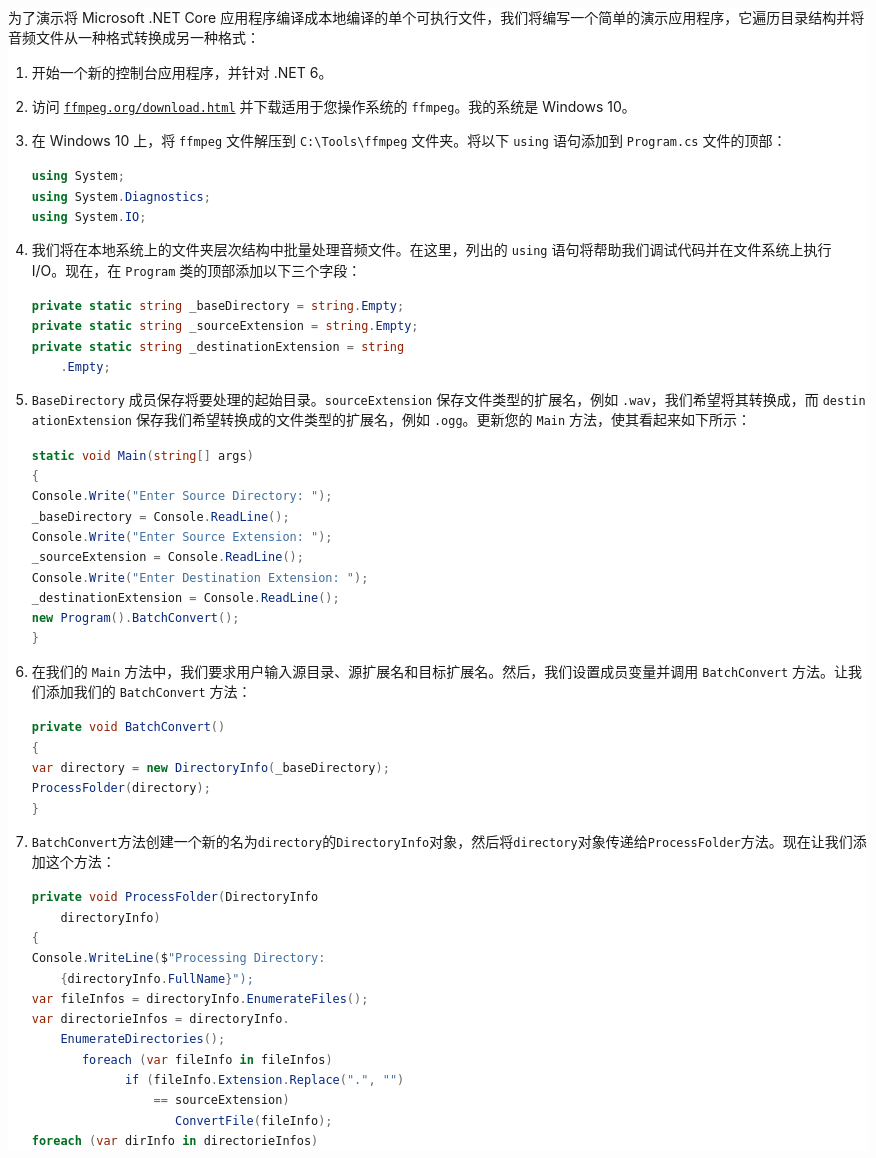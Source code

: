 为了演示将 Microsoft .NET Core 应用程序编译成本地编译的单个可执行文件，我们将编写一个简单的演示应用程序，它遍历目录结构并将音频文件从一种格式转换成另一种格式：

1.  开始一个新的控制台应用程序，并针对 .NET 6。

1.  访问 [`ffmpeg.org/download.html`](https://ffmpeg.org/download.html) 并下载适用于您操作系统的 `ffmpeg`。我的系统是 Windows 10。

1.  在 Windows 10 上，将 `ffmpeg` 文件解压到 `C:\Tools\ffmpeg` 文件夹。将以下 `using` 语句添加到 `Program.cs` 文件的顶部：

    ```cs
    using System;
    using System.Diagnostics;
    using System.IO;
    ```

1.  我们将在本地系统上的文件夹层次结构中批量处理音频文件。在这里，列出的 `using` 语句将帮助我们调试代码并在文件系统上执行 I/O。现在，在 `Program` 类的顶部添加以下三个字段：

    ```cs
    private static string _baseDirectory = string.Empty;
    private static string _sourceExtension = string.Empty;
    private static string _destinationExtension = string
        .Empty;
    ```

1.  `BaseDirectory` 成员保存将要处理的起始目录。`sourceExtension` 保存文件类型的扩展名，例如 `.wav`，我们希望将其转换成，而 `destinationExtension` 保存我们希望转换成的文件类型的扩展名，例如 `.ogg`。更新您的 `Main` 方法，使其看起来如下所示：

    ```cs
    static void Main(string[] args)
    {
    Console.Write("Enter Source Directory: ");
    _baseDirectory = Console.ReadLine();
    Console.Write("Enter Source Extension: ");
    _sourceExtension = Console.ReadLine();
    Console.Write("Enter Destination Extension: ");
    _destinationExtension = Console.ReadLine();
    new Program().BatchConvert();
    }
    ```

1.  在我们的 `Main` 方法中，我们要求用户输入源目录、源扩展名和目标扩展名。然后，我们设置成员变量并调用 `BatchConvert` 方法。让我们添加我们的 `BatchConvert` 方法：

    ```cs
    private void BatchConvert()
    {
    var directory = new DirectoryInfo(_baseDirectory);
    ProcessFolder(directory);
    }
    ```

1.  `BatchConvert`方法创建一个新的名为`directory`的`DirectoryInfo`对象，然后将`directory`对象传递给`ProcessFolder`方法。现在让我们添加这个方法：

    ```cs
    private void ProcessFolder(DirectoryInfo 
        directoryInfo)
    {
    Console.WriteLine($"Processing Directory: 
        {directoryInfo.FullName}");
    var fileInfos = directoryInfo.EnumerateFiles();
    var directorieInfos = directoryInfo.
        EnumerateDirectories();
           foreach (var fileInfo in fileInfos)
                 if (fileInfo.Extension.Replace(".", "") 
                     == sourceExtension)
                        ConvertFile(fileInfo);
    foreach (var dirInfo in directorieInfos)